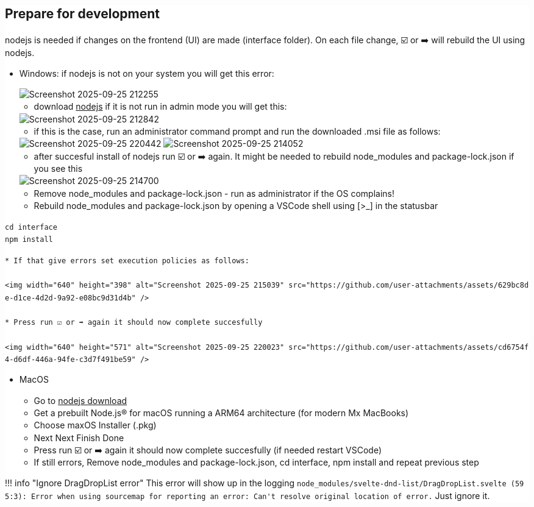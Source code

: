 ## Prepare for development

nodejs is needed if changes on the frontend (UI) are made (interface folder). On each file change, ☑️ or ➡️ will rebuild the UI using nodejs.

* Windows: if nodejs is not on your system you will get this error:

    <img width="640" height="221" alt="Screenshot 2025-09-25 212255" src="https://github.com/user-attachments/assets/f05ca8d2-6485-4965-8b75-edd4b468ddf4" />

    * download [nodejs](https://nodejs.org/en/download) if it is not run in admin mode you will get this:

    <img width="640" height="501" alt="Screenshot 2025-09-25 212842" src="https://github.com/user-attachments/assets/9945217f-7b4a-4b97-87df-3b35b61ccc0a" />

    * if this is the case, run an administrator command prompt and run the downloaded .msi file as follows:

    <img width="649" height="510" alt="Screenshot 2025-09-25 220442" src="https://github.com/user-attachments/assets/144cce1d-bc59-471c-ace3-aa38c52629e4" />
    <img width="640" height="498" alt="Screenshot 2025-09-25 214052" src="https://github.com/user-attachments/assets/affb20e8-785e-471d-98d9-855e5783ce5e" />

    * after succesful install of nodejs run ☑️ or ➡️ again. It might be needed to rebuild node_modules and package-lock.json if you see this

    <img width="640" height="688" alt="Screenshot 2025-09-25 214700" src="https://github.com/user-attachments/assets/b92ccba0-17e1-4434-929e-302ec8afd96e" />

    * Remove node_modules and package-lock.json - run as administrator if the OS complains!
    * Rebuild node_modules and package-lock.json by opening a VSCode shell using [>_] in the statusbar
``` 
cd interface 
npm install
```
    * If that give errors set execution policies as follows:

    <img width="640" height="398" alt="Screenshot 2025-09-25 215039" src="https://github.com/user-attachments/assets/629bc8de-d1ce-4d2d-9a92-e08bc9d31d4b" />

    * Press run ☑️ or ➡️ again it should now complete succesfully

    <img width="640" height="571" alt="Screenshot 2025-09-25 220023" src="https://github.com/user-attachments/assets/cd6754f4-d6df-446a-94fe-c3d7f491be59" />

* MacOS

    * Go to [nodejs download](https://nodejs.org/en/download)
    * Get a prebuilt Node.js® for macOS running a ARM64 architecture (for modern Mx MacBooks)
    * Choose maxOS Installer (.pkg)
    * Next Next Finish Done
    * Press run ☑️ or ➡️ again it should now complete succesfully (if needed restart VSCode)
    * If still errors, Remove node_modules and package-lock.json, cd interface, npm install and repeat previous step

!!! info "Ignore DragDropList error"
    This error will show up in the logging
    ```
    node_modules/svelte-dnd-list/DragDropList.svelte (595:3): Error when using sourcemap for reporting an error: Can't resolve original location of error.
    ```
    Just ignore it.
